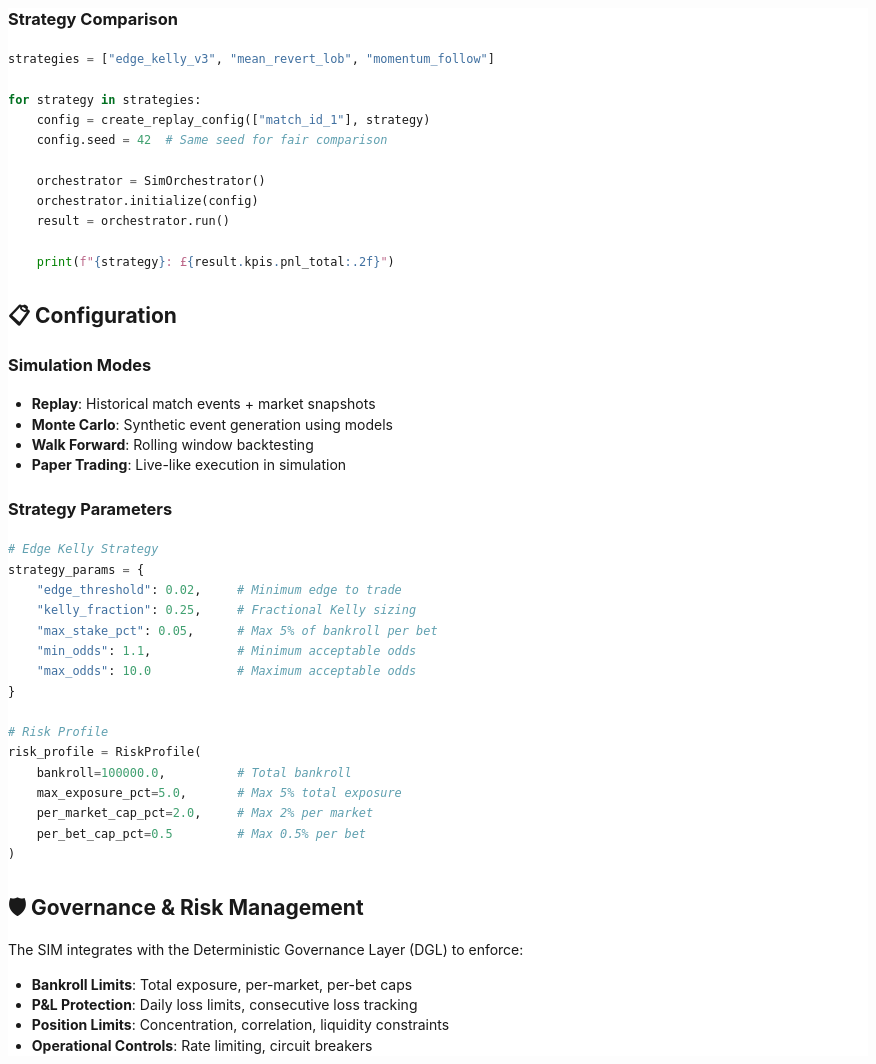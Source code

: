 ### Strategy Comparison

```python
strategies = ["edge_kelly_v3", "mean_revert_lob", "momentum_follow"]

for strategy in strategies:
    config = create_replay_config(["match_id_1"], strategy)
    config.seed = 42  # Same seed for fair comparison
    
    orchestrator = SimOrchestrator()
    orchestrator.initialize(config)
    result = orchestrator.run()
    
    print(f"{strategy}: £{result.kpis.pnl_total:.2f}")
```

## 📋 Configuration

### Simulation Modes

- **Replay**: Historical match events + market snapshots
- **Monte Carlo**: Synthetic event generation using models
- **Walk Forward**: Rolling window backtesting
- **Paper Trading**: Live-like execution in simulation

### Strategy Parameters

```python
# Edge Kelly Strategy
strategy_params = {
    "edge_threshold": 0.02,     # Minimum edge to trade
    "kelly_fraction": 0.25,     # Fractional Kelly sizing
    "max_stake_pct": 0.05,      # Max 5% of bankroll per bet
    "min_odds": 1.1,            # Minimum acceptable odds
    "max_odds": 10.0            # Maximum acceptable odds
}

# Risk Profile
risk_profile = RiskProfile(
    bankroll=100000.0,          # Total bankroll
    max_exposure_pct=5.0,       # Max 5% total exposure
    per_market_cap_pct=2.0,     # Max 2% per market
    per_bet_cap_pct=0.5         # Max 0.5% per bet
)
```

## 🛡️ Governance & Risk Management

The SIM integrates with the Deterministic Governance Layer (DGL) to enforce:

- **Bankroll Limits**: Total exposure, per-market, per-bet caps
- **P&L Protection**: Daily loss limits, consecutive loss tracking
- **Position Limits**: Concentration, correlation, liquidity constraints
- **Operational Controls**: Rate limiting, circuit breakers
